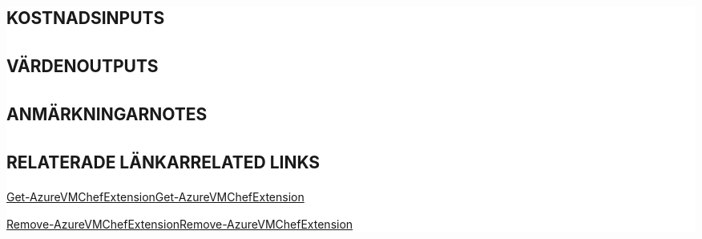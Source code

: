 ## <span data-ttu-id="7077f-184">KOSTNADS</span><span class="sxs-lookup"><span data-stu-id="7077f-184">INPUTS</span></span>

## <span data-ttu-id="7077f-185">VÄRDEN</span><span class="sxs-lookup"><span data-stu-id="7077f-185">OUTPUTS</span></span>

## <span data-ttu-id="7077f-186">ANMÄRKNINGAR</span><span class="sxs-lookup"><span data-stu-id="7077f-186">NOTES</span></span>

## <span data-ttu-id="7077f-187">RELATERADE LÄNKAR</span><span class="sxs-lookup"><span data-stu-id="7077f-187">RELATED LINKS</span></span>

[<span data-ttu-id="7077f-188">Get-AzureVMChefExtension</span><span class="sxs-lookup"><span data-stu-id="7077f-188">Get-AzureVMChefExtension</span></span>](./Get-AzureVMChefExtension.md)

[<span data-ttu-id="7077f-189">Remove-AzureVMChefExtension</span><span class="sxs-lookup"><span data-stu-id="7077f-189">Remove-AzureVMChefExtension</span></span>](./Remove-AzureVMChefExtension.md)


